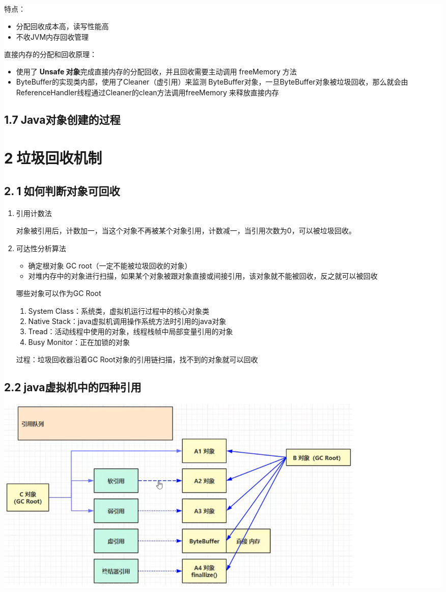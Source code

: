 特点：

- 分配回收成本高，读写性能高
- 不收JVM内存回收管理



直接内存的分配和回收原理：

- 使用了 **Unsafe 对象**完成直接内存的分配回收，并且回收需要主动调用 freeMemory 方法 
- ByteBuffer的实现类内部，使用了Cleaner（虚引用）来监测 ByteBuffer对象，一旦ByteBuffer对象被垃圾回收，那么就会由 ReferenceHandler线程通过Cleaner的clean方法调用freeMemory 来释放直接内存

## 1.7 Java对象创建的过程

# 2 垃圾回收机制

## 2. 1 如何判断对象可回收

1. 引用计数法

   对象被引用后，计数加一，当这个对象不再被某个对象引用，计数减一，当引用次数为0，可以被垃圾回收。

2. 可达性分析算法

   - 确定根对象 GC root（一定不能被垃圾回收的对象）
   - 对堆内存中的对象进行扫描，如果某个对象被跟对象直接或间接引用，该对象就不能被回收，反之就可以被回收

   哪些对象可以作为GC Root

   1. System Class：系统类，虚拟机运行过程中的核心对象类
   2. Native Stack：java虚拟机调用操作系统方法时引用的java对象
   3. Tread：活动线程中使用的对象，线程栈帧中局部变量引用的对象
   4. Busy Monitor：正在加锁的对象

   

   过程：垃圾回收器沿着GC Root对象的引用链扫描，找不到的对象就可以回收



## 2.2 java虚拟机中的四种引用

<img src="JVM/引用.png" alt="标记清楚" style="zoom:67%;" />
